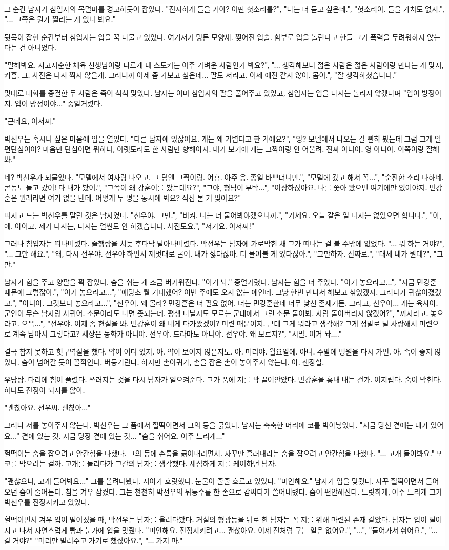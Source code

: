 그 순간 남자가 침입자의 목덜미를 경고하듯이 잡았다. "진지하게 들을 거야? 이딴 헛소리를?", "나는 더 듣고 싶은데.", "헛소리야. 들을 가치도 없지.", "... 그쪽은 뭔가 찔리는 게 있나 봐요."



뒷목이 잡힌 순간부터 침입자는 입을 꾹 다물고 있었다. 여기저기 멍든 모양새. 찢어진 입술. 함부로 입을 놀린다고 한들 그가 폭력을 두려워하지 않는다는 건 아니었다.

"말해봐요. 지고지순한 체육 선생님이랑 다르게 내 스토커는 아주 가벼운 사람인가 봐요?", "... 생각해보니 젊은 사람은 젊은 사람이랑 만나는 게 맞지, 커흠. 그. 사진은 다시 찍지 않을게. 그러니까 이제 좀 가보고 싶은데... 팔도 저리고. 이제 예전 같지 않아. 몸이.", "잘 생각하셨습니다."

멋대로 대화를 종결한 두 사람은 죽이 척척 맞았다. 남자는 이미 침입자의 팔을 풀어주고 있었고, 침입자는 입을 다시는 놀리지 않겠다며 "입이 방정이지. 입이 방정이야..." 중얼거렸다.



"근데요, 아저씨."

박선우는 혹시나 싶은 마음에 입을 열었다. "다른 남자애 있잖아요. 걔는 왜 가볍다고 한 거에요?", "잉? 모텔에서 나오는 걸 뻔히 봤는데 그럼 그게 일편단심이야? 마음만 단심이면 뭐하나, 아랫도리도 한 사람만 향해야지. 내가 보기에 걔는 그짝이랑 안 어울려. 진짜 아니야. 영 아니야. 이쪽이랑 잘해봐."

네? 박선우가 되물었다. "모텔에서 여자랑 나오고. 그 담엔 그짝이랑. 어휴. 아주 응. 종일 바쁘더니만.", "모텔에 갔고 해서 꼭...",  "순진한 소리 다하네. 콘돔도 들고 갔어! 다 내가 봤어.", "그쪽이 왜 강훈이를 봤는데요?", "그야, 형님이 부탁...", "이상하잖아요. 나를 쫓아 왔으면 여기에만 있어야지. 민강훈은 원래라면 여기 없을 텐데. 어떻게 두 명을 동시에 봐요? 직접 본 거 맞아요?"

따지고 드는 박선우를 말린 것은 남자였다. "선우야. 그만.", "비켜. 나는 더 물어봐야겠으니까.", "가세요. 오늘 같은 일 다시는 없었으면 합니다.", "아, 예. 아이고. 제가 다시는, 다시는 얼씬도 안 하겠습니다. 사진도요.", "저기요. 아저씨!"

그러나 침입자는 떠나버렸다. 줄행랑을 치듯 후다닥 달아나버렸다. 박선우는 남자에 가로막힌 채 그가 떠나는 걸 볼 수밖에 없었다. "... 뭐 하는 거야?", "... 그만 해요.", "왜, 다시 선우야. 선우야 하면서 제멋대로 굴어. 내가 싫다잖아. 더 물어볼 게 있다잖아.", "그만하자. 진짜로.", "대체 네가 뭔데?", "그만."



남자가 힘을 주고 양팔을 꽉 잡았다. 숨을 쉬는 게 조금 버거워진다. "이거 놔." 중얼거렸다. 남자는 힘을 더 주었다. "이거 놓으라고...", "지금 민강훈 때문에 그렇잖아.", "이거 놓으라고...", "애당초 뭘 기대했어? 이번 주에도 오지 않는 애인데. 그냥 한번 만나서 해보고 싶었겠지. 그러다가 귀찮아졌겠고.", "아니야. 그것보다 놓으라고...", "선우야. 왜 몰라? 민강훈은 너 필요 없어. 너는 민강훈한테 너무 낯선 존재거든. 그리고, 선우야... 걔는 육사야. 군인이 무슨 남자랑 사귀어. 소문이라도 나면 좆되는데. 평생 다닐지도 모르는 군대에서 그런 소문 돌아봐. 사람 돌아버리지 않겠어?", "꺼지라고. 놓으라고. 으윽...", "선우야. 이제 좀 현실을 봐. 민강훈이 왜 네게 다가왔겠어? 미련 때문이지. 근데 그게 뭐라고 생각해? 그게 정말로 널 사랑해서 미련으로 계속 남아서 그렇다고? 세상은 동화가 아니야. 선우야. 드라마도 아니야. 선우야. 왜 모르지?", "시발. 이거 놔...."

결국 참지 못하고 헛구역질을 했다. 약이 어디 있지. 아. 약이 보이지 않은지도. 아. 머리야. 월요일에. 아니. 주말에 병원을 다시 가면. 아. 속이 좋지 않았다. 숨이 넘어갈 듯이 꼴깍인다. 버둥거린다. 하지만 손아귀가, 손을 잡은 손이 놓아주지 않는다. 아. 젠장할.

우당탕. 다리에 힘이 풀렸다. 쓰러지는 것을 다시 남자가 일으켜준다. 그가 품에 저를 꽉 끌어안았다. 민강훈을 흉내 내는 건가. 어지럽다. 숨이 막힌다. 하나도 진정이 되지를 않아.



"괜찮아요. 선우씨. 괜찮아..."

그러나 저를 놓아주지 않는다. 박선우는 그 품에서 헐떡이면서 그의 등을 긁었다. 남자는 축축한 머리에 코를 박아넣었다. "지금 당신 곁에는 내가 있어요..." 곁에 있는 것. 지금 당장 곁에 있는 것... "숨을 쉬어요. 아주 느리게..."

헐떡이는 숨을 잡으려고 안간힘을 다했다. 그의 등에 손톱을 긁어내리면서. 자꾸만 흘러내리는 숨을 잡으려고 안간힘을 다했다. "... 고개 들어봐요." 또 코를 막으려는 걸까. 고개를 돌리다가 그간의 남자를 생각했다. 세심하게 저를 케어하던 남자.

"괜찮으니, 고개 들어봐요..." 그를 올려다봤다. 시야가 흐릿했다. 눈물이 줄줄 흐르고 있었다. "미안해요." 남자가 입을 맞췄다. 자꾸 헐떡이면서 들어오던 숨이 줄어든다. 침을 겨우 삼켰다. 그는 천천히 박선우의 뒤통수를 한 손으로 감싸다가 쓸어내렸다. 숨이 편안해진다. 느릿하게, 아주 느리게 그가 박선우를 진정시키고 있었다.



헐떡이면서 겨우 입이 떨어졌을 때, 박선우는 남자를 올려다봤다. 거실의 형광등을 뒤로 한 남자는 꼭 저를 위해 마련된 존재 같았다. 남자는 입이 떨어지고 나서 자연스럽게 뺨과 눈가에 입을 맞췄다. "미안해요. 진정시키려고... 괜찮아요. 이제 전처럼 구는 일은 없어요.", "...", "들어가서 쉬어요.", "... 갈 거야?" "머리만 말려주고 가기로 했잖아요.", "... 가지 마."
